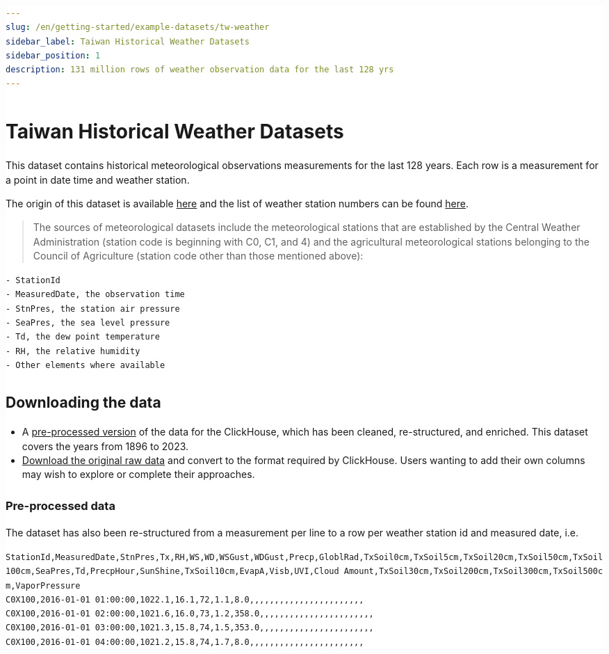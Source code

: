 ```yaml
---
slug: /en/getting-started/example-datasets/tw-weather
sidebar_label: Taiwan Historical Weather Datasets
sidebar_position: 1
description: 131 million rows of weather observation data for the last 128 yrs
---
```


# Taiwan Historical Weather Datasets

This dataset contains historical meteorological observations measurements for the last 128 years. Each row is a measurement for a point in date time and weather station.

The origin of this dataset is available [here](https://github.com/Raingel/historical_weather) and the list of weather station numbers can be found [here](https://github.com/Raingel/weather_station_list).

> The sources of meteorological datasets include the meteorological stations that are established by the Central Weather Administration (station code is beginning with C0, C1, and 4) and the agricultural meteorological stations belonging to the Council of Agriculture (station code other than those mentioned above):

    - StationId
    - MeasuredDate, the observation time
    - StnPres, the station air pressure
    - SeaPres, the sea level pressure
    - Td, the dew point temperature
    - RH, the relative humidity
    - Other elements where available

## Downloading the data

- A [pre-processed version](#pre-processed-data) of the data for the ClickHouse, which has been cleaned, re-structured, and enriched. This dataset covers the years from 1896 to 2023.
- [Download the original raw data](#original-raw-data) and convert to the format required by ClickHouse. Users wanting to add their own columns may wish to explore or complete their approaches.

### Pre-processed data

The dataset has also been re-structured from a measurement per line to a row per weather station id and measured date, i.e.

```csv
StationId,MeasuredDate,StnPres,Tx,RH,WS,WD,WSGust,WDGust,Precp,GloblRad,TxSoil0cm,TxSoil5cm,TxSoil20cm,TxSoil50cm,TxSoil100cm,SeaPres,Td,PrecpHour,SunShine,TxSoil10cm,EvapA,Visb,UVI,Cloud Amount,TxSoil30cm,TxSoil200cm,TxSoil300cm,TxSoil500cm,VaporPressure
C0X100,2016-01-01 01:00:00,1022.1,16.1,72,1.1,8.0,,,,,,,,,,,,,,,,,,,,,,,
C0X100,2016-01-01 02:00:00,1021.6,16.0,73,1.2,358.0,,,,,,,,,,,,,,,,,,,,,,,
C0X100,2016-01-01 03:00:00,1021.3,15.8,74,1.5,353.0,,,,,,,,,,,,,,,,,,,,,,,
C0X100,2016-01-01 04:00:00,1021.2,15.8,74,1.7,8.0,,,,,,,,,,,,,,,,,,,,,,,
```
